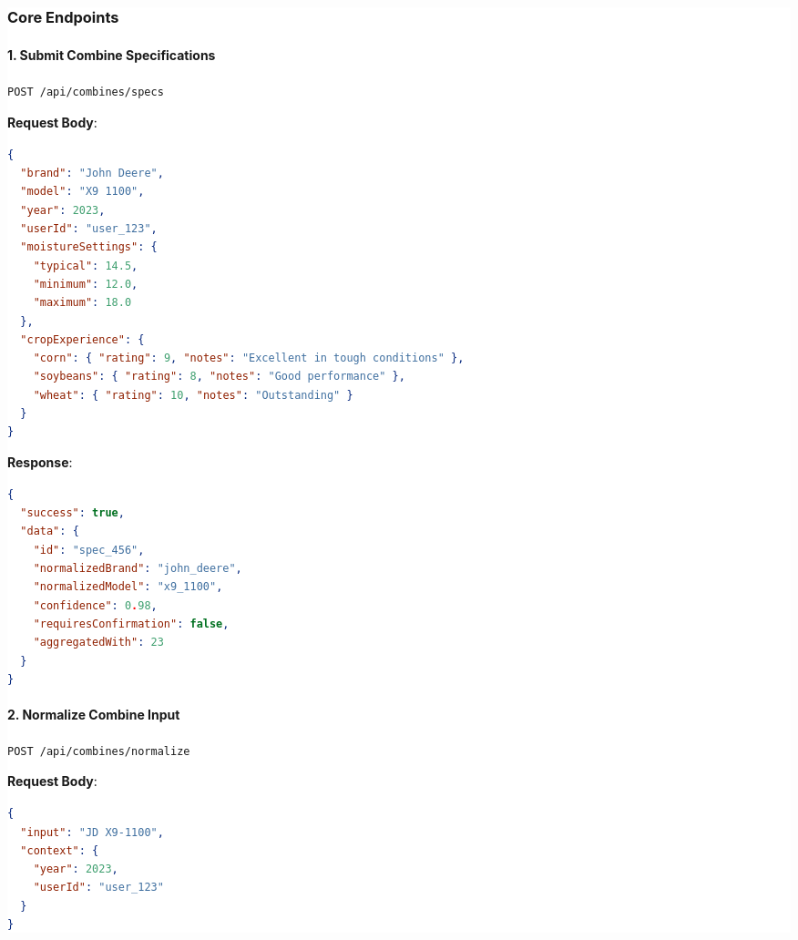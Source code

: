 ### Core Endpoints

#### 1. Submit Combine Specifications
```
POST /api/combines/specs
```

**Request Body**:
```json
{
  "brand": "John Deere",
  "model": "X9 1100",
  "year": 2023,
  "userId": "user_123",
  "moistureSettings": {
    "typical": 14.5,
    "minimum": 12.0,
    "maximum": 18.0
  },
  "cropExperience": {
    "corn": { "rating": 9, "notes": "Excellent in tough conditions" },
    "soybeans": { "rating": 8, "notes": "Good performance" },
    "wheat": { "rating": 10, "notes": "Outstanding" }
  }
}
```

**Response**:
```json
{
  "success": true,
  "data": {
    "id": "spec_456",
    "normalizedBrand": "john_deere",
    "normalizedModel": "x9_1100",
    "confidence": 0.98,
    "requiresConfirmation": false,
    "aggregatedWith": 23
  }
}
```

#### 2. Normalize Combine Input
```
POST /api/combines/normalize
```

**Request Body**:
```json
{
  "input": "JD X9-1100",
  "context": {
    "year": 2023,
    "userId": "user_123"
  }
}
```
